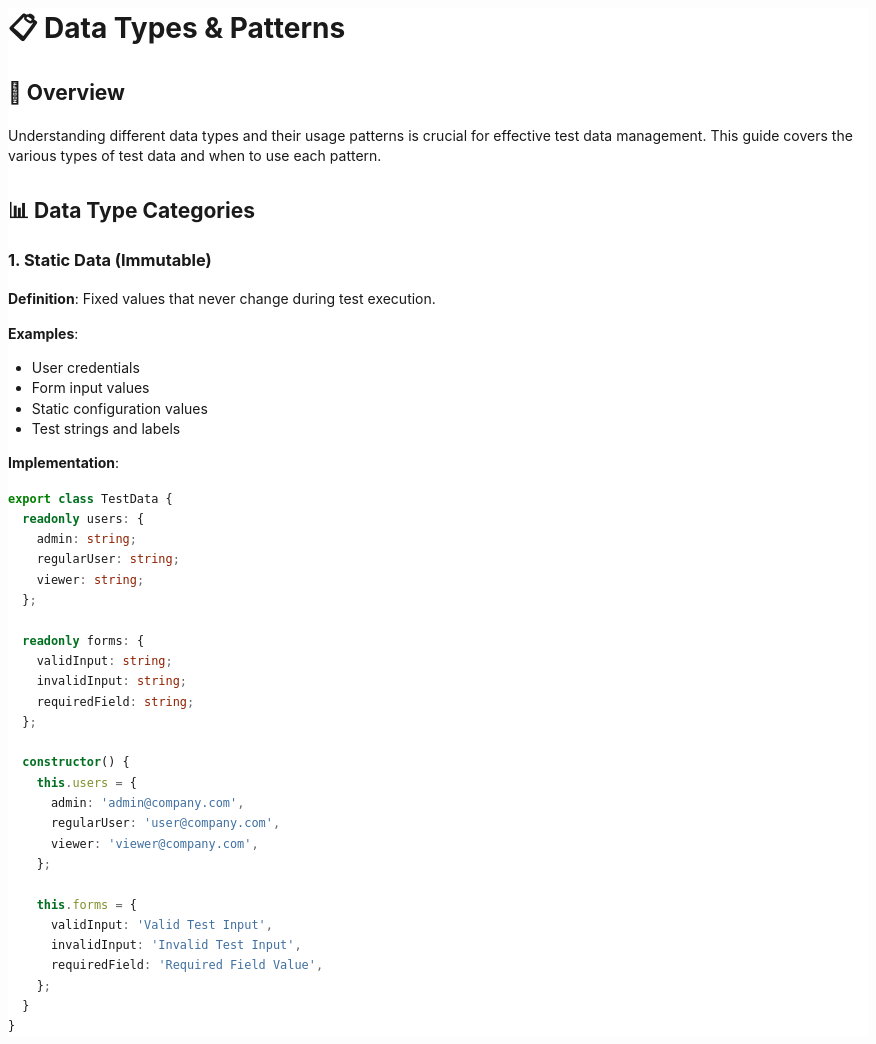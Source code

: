 # 📋 Data Types & Patterns

## 🎯 Overview

Understanding different data types and their usage patterns is crucial for effective test data management. This guide covers the various types of test data and when to use each pattern.

## 📊 Data Type Categories

### 1. Static Data (Immutable)

**Definition**: Fixed values that never change during test execution.

**Examples**:

- User credentials
- Form input values
- Static configuration values
- Test strings and labels

**Implementation**:

```typescript
export class TestData {
  readonly users: {
    admin: string;
    regularUser: string;
    viewer: string;
  };

  readonly forms: {
    validInput: string;
    invalidInput: string;
    requiredField: string;
  };

  constructor() {
    this.users = {
      admin: 'admin@company.com',
      regularUser: 'user@company.com',
      viewer: 'viewer@company.com',
    };

    this.forms = {
      validInput: 'Valid Test Input',
      invalidInput: 'Invalid Test Input',
      requiredField: 'Required Field Value',
    };
  }
}
```
